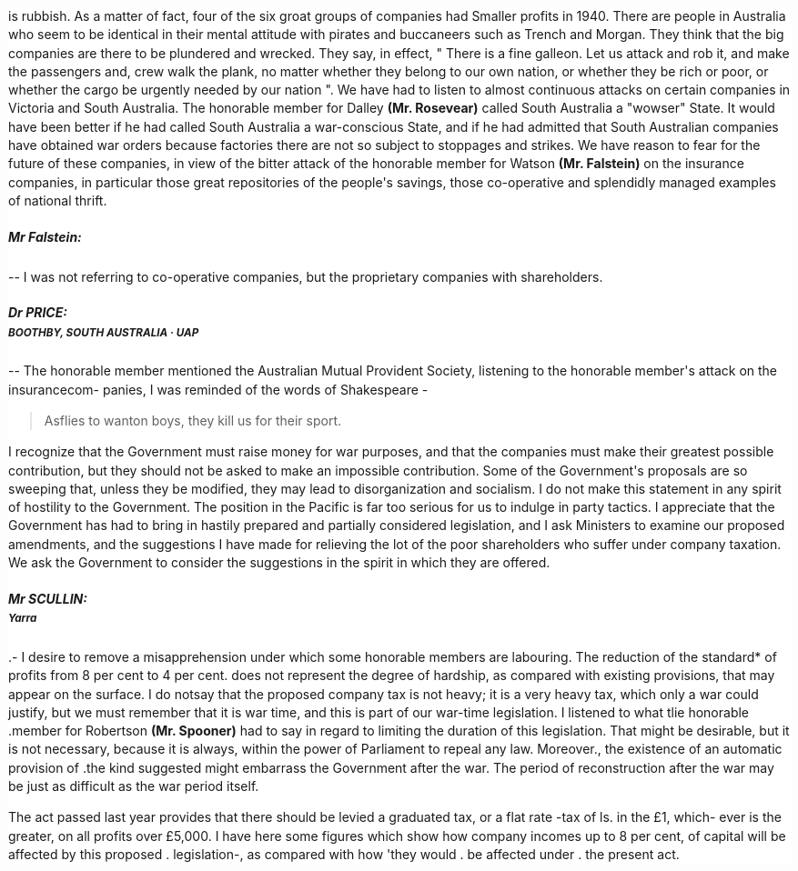 is rubbish. As  a  matter of fact, four of the six groat groups of companies had  Smaller  profits in 1940. There are people in Australia who seem to be identical in their mental attitude with pirates and buccaneers such as Trench and Morgan. They think that the big companies are there to be plundered and wrecked. They say, in effect, " There is a  fine  galleon. Let us attack and rob it, and make the passengers and, crew  walk  the plank, no matter whether they belong to our own nation, or whether they be rich or poor,  or  whether the cargo be urgently needed by our nation ". We have had to listen to almost continuous attacks  on  certain companies  in  Victoria and South Australia. The honorable member for Dalley  **(Mr. Rosevear)**  called South Australia a "wowser" State. It would have been better  if he  had called South Australia a war-conscious State, and  if he  had admitted that South Australian companies have obtained war orders because factories there are not so subject to stoppages and strikes. We have reason to fear for the future of these companies, in view of the bitter attack of the honorable member for Watson  **(Mr. Falstein)**  on the insurance companies, in particular those great repositories of the people's savings, those co-operative and splendidly managed examples of national thrift. 

##### Mr Falstein:

--  I was not referring to co-operative companies, but the proprietary companies with shareholders. 

##### Dr PRICE:<br><small class="text-muted">BOOTHBY, SOUTH AUSTRALIA &middot; UAP</small>

-- The honorable member mentioned the Australian Mutual Provident Society, listening to the honorable member's attack on the insurancecom- panies, I was reminded of the words of Shakespeare - 

  >Asflies to wanton boys, they kill us for their sport. 

I recognize that the Government must raise money for war purposes, and that the companies must make their greatest possible contribution, but they should not be asked to make an impossible contribution. Some of the Government's proposals are so sweeping that, unless they be modified, they may lead to disorganization and socialism. I do not make this statement in any spirit of hostility to the Government. The position in the Pacific is far too serious for us to indulge in party tactics. I appreciate that the Government has had to bring in hastily prepared and partially considered legislation, and I ask Ministers to examine our proposed amendments, and the suggestions I have made for relieving the lot of the poor shareholders who suffer under company taxation. We ask the Government to consider the suggestions in the spirit in which they are offered. 

##### Mr SCULLIN:<br><small class="text-muted">Yarra</small>

.- I desire to remove a misapprehension under which some honorable members are labouring. The reduction of the standard* of profits from 8 per cent to 4 per cent. does not represent the degree of hardship, as compared with existing provisions, that may appear on the surface. I do notsay that the proposed company tax is not heavy; it is a very heavy tax, which only a war could justify, but we must remember that it is war time, and this is part of our war-time legislation. I listened to what tlie honorable .member for Robertson  **(Mr. Spooner)**  had to say in regard to limiting the duration of this legislation. That might be desirable, but it is not necessary, because  it  is always, within the power of Parliament to repeal any law. Moreover., the existence of an automatic provision of .the kind suggested might embarrass  the Government after the war. The period of reconstruction after the war may be just as difficult as the war period itself. 

The act passed last year provides that there should be levied a graduated tax, or a flat rate -tax of ls. in the £1, which- ever is the greater, on all profits over £5,000. I have here some figures which show how company incomes up to 8 per cent, of capital will be affected by this  proposed . legislation-, as compared with how  'they would . be affected under . the present act. 
